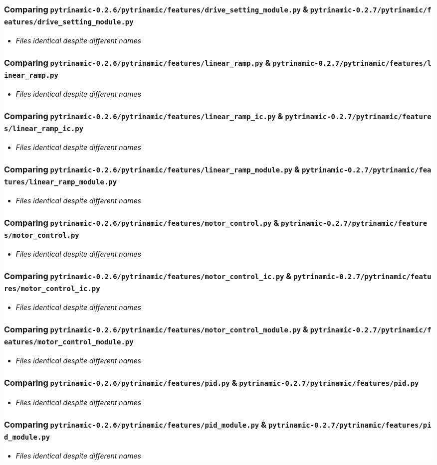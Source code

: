 ### Comparing `pytrinamic-0.2.6/pytrinamic/features/drive_setting_module.py` & `pytrinamic-0.2.7/pytrinamic/features/drive_setting_module.py`

 * *Files identical despite different names*

### Comparing `pytrinamic-0.2.6/pytrinamic/features/linear_ramp.py` & `pytrinamic-0.2.7/pytrinamic/features/linear_ramp.py`

 * *Files identical despite different names*

### Comparing `pytrinamic-0.2.6/pytrinamic/features/linear_ramp_ic.py` & `pytrinamic-0.2.7/pytrinamic/features/linear_ramp_ic.py`

 * *Files identical despite different names*

### Comparing `pytrinamic-0.2.6/pytrinamic/features/linear_ramp_module.py` & `pytrinamic-0.2.7/pytrinamic/features/linear_ramp_module.py`

 * *Files identical despite different names*

### Comparing `pytrinamic-0.2.6/pytrinamic/features/motor_control.py` & `pytrinamic-0.2.7/pytrinamic/features/motor_control.py`

 * *Files identical despite different names*

### Comparing `pytrinamic-0.2.6/pytrinamic/features/motor_control_ic.py` & `pytrinamic-0.2.7/pytrinamic/features/motor_control_ic.py`

 * *Files identical despite different names*

### Comparing `pytrinamic-0.2.6/pytrinamic/features/motor_control_module.py` & `pytrinamic-0.2.7/pytrinamic/features/motor_control_module.py`

 * *Files identical despite different names*

### Comparing `pytrinamic-0.2.6/pytrinamic/features/pid.py` & `pytrinamic-0.2.7/pytrinamic/features/pid.py`

 * *Files identical despite different names*

### Comparing `pytrinamic-0.2.6/pytrinamic/features/pid_module.py` & `pytrinamic-0.2.7/pytrinamic/features/pid_module.py`

 * *Files identical despite different names*
